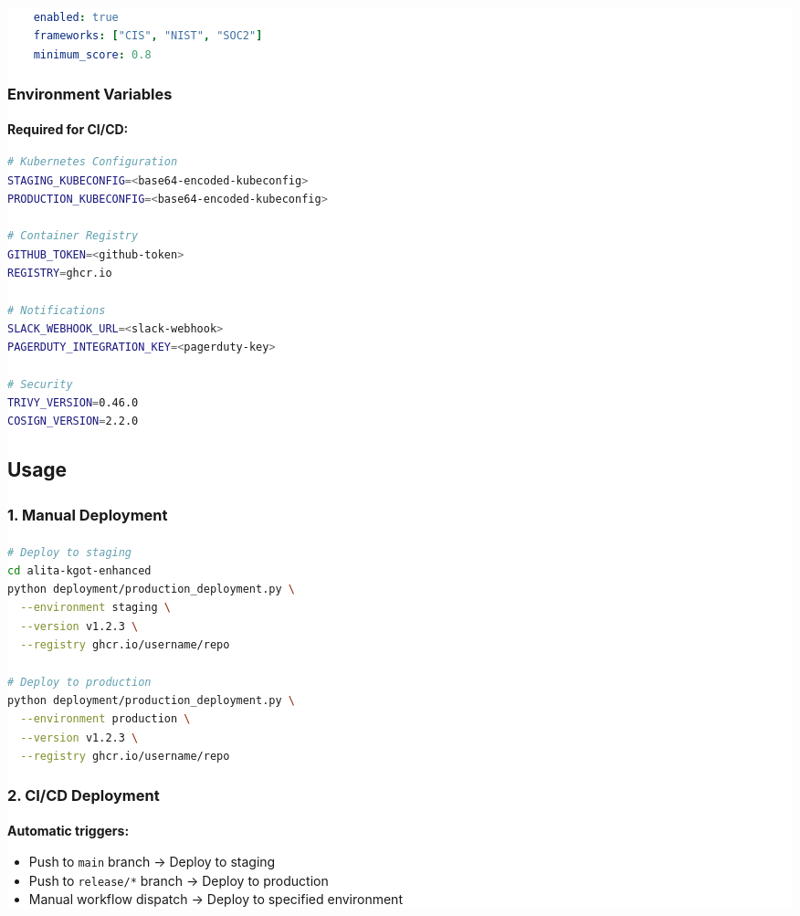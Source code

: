 ```yaml
    enabled: true
    frameworks: ["CIS", "NIST", "SOC2"]
    minimum_score: 0.8
```

### Environment Variables

**Required for CI/CD:**
```bash
# Kubernetes Configuration
STAGING_KUBECONFIG=<base64-encoded-kubeconfig>
PRODUCTION_KUBECONFIG=<base64-encoded-kubeconfig>

# Container Registry
GITHUB_TOKEN=<github-token>
REGISTRY=ghcr.io

# Notifications
SLACK_WEBHOOK_URL=<slack-webhook>
PAGERDUTY_INTEGRATION_KEY=<pagerduty-key>

# Security
TRIVY_VERSION=0.46.0
COSIGN_VERSION=2.2.0
```

## Usage

### 1. Manual Deployment

```bash
# Deploy to staging
cd alita-kgot-enhanced
python deployment/production_deployment.py \
  --environment staging \
  --version v1.2.3 \
  --registry ghcr.io/username/repo

# Deploy to production
python deployment/production_deployment.py \
  --environment production \
  --version v1.2.3 \
  --registry ghcr.io/username/repo
```

### 2. CI/CD Deployment

**Automatic triggers:**
- Push to `main` branch → Deploy to staging
- Push to `release/*` branch → Deploy to production
- Manual workflow dispatch → Deploy to specified environment
